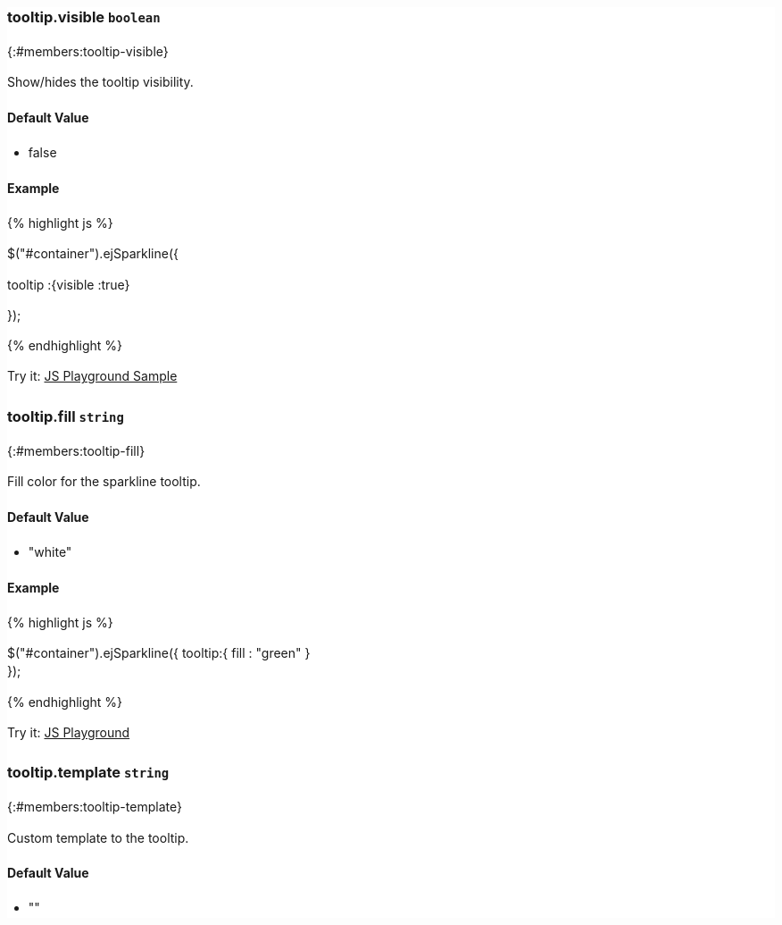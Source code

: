 
### tooltip.visible `boolean`
{:#members:tooltip-visible}

Show/hides the tooltip visibility.

#### Default Value

* false

#### Example

{% highlight js %}
 
$("#container").ejSparkline({

   tooltip :{visible :true}              

});

{% endhighlight %}

Try it: [JS Playground Sample](http://jsplayground.syncfusion.com/31w3q03j)



### tooltip.fill `string`
{:#members:tooltip-fill}

Fill color for the sparkline tooltip.

#### Default Value

* "white"

#### Example

{% highlight js %}
 
$("#container").ejSparkline({
    tooltip:{
        fill : "green"
    }                  
});

{% endhighlight %}

Try it: [JS Playground](http://jsplayground.syncfusion.com/wdgfh0f1)




### tooltip.template `string`
{:#members:tooltip-template}

Custom template to the tooltip.

#### Default Value

* ""
